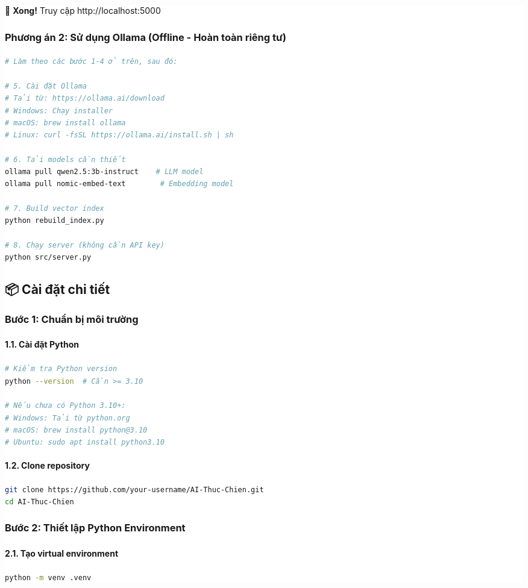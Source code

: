 ```bash
```

🎉 **Xong!** Truy cập http://localhost:5000

### Phương án 2: Sử dụng Ollama (Offline - Hoàn toàn riêng tư)

```bash
# Làm theo các bước 1-4 ở trên, sau đó:

# 5. Cài đặt Ollama
# Tải từ: https://ollama.ai/download
# Windows: Chạy installer
# macOS: brew install ollama
# Linux: curl -fsSL https://ollama.ai/install.sh | sh

# 6. Tải models cần thiết
ollama pull qwen2.5:3b-instruct    # LLM model
ollama pull nomic-embed-text        # Embedding model

# 7. Build vector index
python rebuild_index.py

# 8. Chạy server (không cần API key)
python src/server.py
```

## 📦 Cài đặt chi tiết

### Bước 1: Chuẩn bị môi trường

#### 1.1. Cài đặt Python
```bash
# Kiểm tra Python version
python --version  # Cần >= 3.10

# Nếu chưa có Python 3.10+:
# Windows: Tải từ python.org
# macOS: brew install python@3.10
# Ubuntu: sudo apt install python3.10
```

#### 1.2. Clone repository
```bash
git clone https://github.com/your-username/AI-Thuc-Chien.git
cd AI-Thuc-Chien
```

### Bước 2: Thiết lập Python Environment

#### 2.1. Tạo virtual environment
```bash
python -m venv .venv
```
